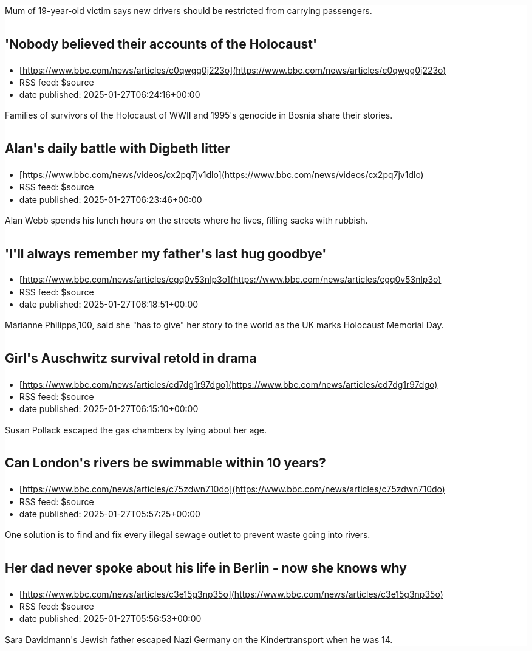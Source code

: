 Mum of 19-year-old victim says new drivers should be restricted from carrying passengers.

## 'Nobody believed their accounts of the Holocaust'
 - [https://www.bbc.com/news/articles/c0qwgg0j223o](https://www.bbc.com/news/articles/c0qwgg0j223o)
 - RSS feed: $source
 - date published: 2025-01-27T06:24:16+00:00

Families of survivors of the Holocaust of WWII and 1995's genocide in Bosnia share their stories.

## Alan's daily battle with Digbeth litter
 - [https://www.bbc.com/news/videos/cx2pq7jv1dlo](https://www.bbc.com/news/videos/cx2pq7jv1dlo)
 - RSS feed: $source
 - date published: 2025-01-27T06:23:46+00:00

Alan Webb spends his lunch hours on the streets where he lives, filling sacks with rubbish.

## 'I'll always remember my father's last hug goodbye'
 - [https://www.bbc.com/news/articles/cgq0v53nlp3o](https://www.bbc.com/news/articles/cgq0v53nlp3o)
 - RSS feed: $source
 - date published: 2025-01-27T06:18:51+00:00

Marianne Philipps,100, said she "has to give" her story to the world as the UK marks Holocaust Memorial Day.

## Girl's Auschwitz survival retold in drama
 - [https://www.bbc.com/news/articles/cd7dg1r97dgo](https://www.bbc.com/news/articles/cd7dg1r97dgo)
 - RSS feed: $source
 - date published: 2025-01-27T06:15:10+00:00

Susan Pollack escaped the gas chambers by lying about her age.

## Can London's rivers be swimmable within 10 years?
 - [https://www.bbc.com/news/articles/c75zdwn710do](https://www.bbc.com/news/articles/c75zdwn710do)
 - RSS feed: $source
 - date published: 2025-01-27T05:57:25+00:00

One solution is to find and fix every illegal sewage outlet to prevent waste going into rivers.

## Her dad never spoke about his life in Berlin - now she knows why
 - [https://www.bbc.com/news/articles/c3e15g3np35o](https://www.bbc.com/news/articles/c3e15g3np35o)
 - RSS feed: $source
 - date published: 2025-01-27T05:56:53+00:00

Sara Davidmann's Jewish father escaped Nazi Germany on the Kindertransport when he was 14.

